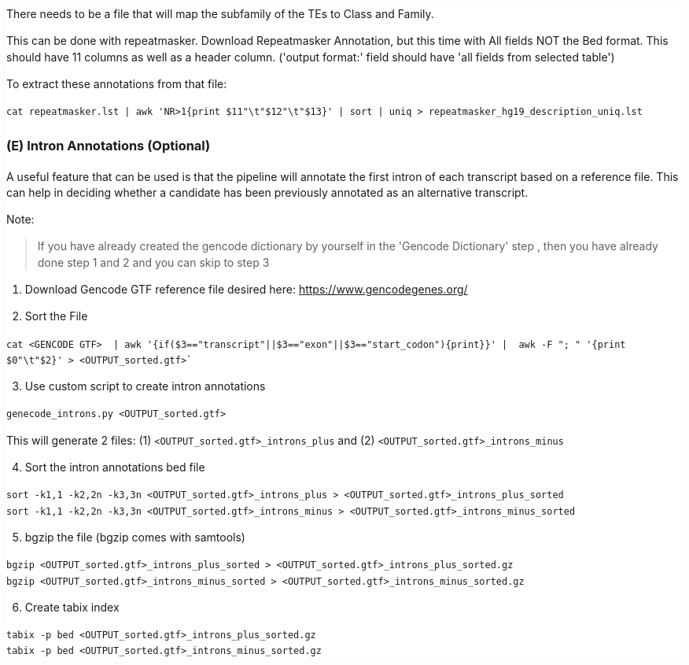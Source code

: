 There needs to be a file that will map the subfamily of the TEs to Class and Family.

This can be done with repeatmasker. Download Repeatmasker Annotation, but this time with All fields NOT the Bed format. This should have 11 columns as well as a header column. ('output format:' field should have 'all fields from selected table')

To extract these annotations from that file:

```
cat repeatmasker.lst | awk 'NR>1{print $11"\t"$12"\t"$13}' | sort | uniq > repeatmasker_hg19_description_uniq.lst
```

### (E) Intron Annotations (Optional)

A useful feature that can be used is that the pipeline will annotate the first intron of each transcript based on a reference file. This can help in deciding whether a candidate has been previously annotated as an alternative transcript. 

Note:
> If you have already created the gencode dictionary by yourself in the 'Gencode Dictionary' step , then you have already done step 1 and 2 and you can skip to step 3

1. Download Gencode GTF reference file desired here: https://www.gencodegenes.org/

2. Sort the File

```
cat <GENCODE GTF>  | awk '{if($3=="transcript"||$3=="exon"||$3=="start_codon"){print}}' |  awk -F "; " '{print $0"\t"$2}' > <OUTPUT_sorted.gtf>`
```
 
3. Use custom script to create intron annotations

```
genecode_introns.py <OUTPUT_sorted.gtf>
```
 
This will generate 2 files: (1) `<OUTPUT_sorted.gtf>_introns_plus` and (2) `<OUTPUT_sorted.gtf>_introns_minus`

4. Sort the intron annotations bed file

```
sort -k1,1 -k2,2n -k3,3n <OUTPUT_sorted.gtf>_introns_plus > <OUTPUT_sorted.gtf>_introns_plus_sorted
sort -k1,1 -k2,2n -k3,3n <OUTPUT_sorted.gtf>_introns_minus > <OUTPUT_sorted.gtf>_introns_minus_sorted
```

5. bgzip the file (bgzip comes with samtools)

```
bgzip <OUTPUT_sorted.gtf>_introns_plus_sorted > <OUTPUT_sorted.gtf>_introns_plus_sorted.gz
bgzip <OUTPUT_sorted.gtf>_introns_minus_sorted > <OUTPUT_sorted.gtf>_introns_minus_sorted.gz
```

6. Create tabix index

```
tabix -p bed <OUTPUT_sorted.gtf>_introns_plus_sorted.gz
tabix -p bed <OUTPUT_sorted.gtf>_introns_minus_sorted.gz
```
